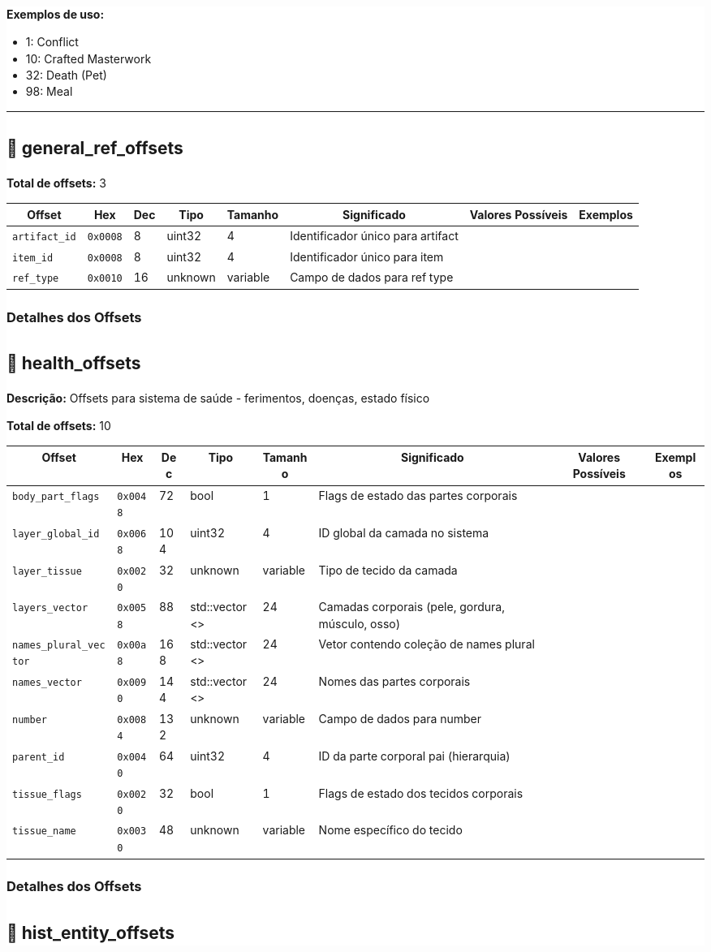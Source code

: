 **Exemplos de uso:**
- 1: Conflict
- 10: Crafted Masterwork
- 32: Death (Pet)
- 98: Meal

---


## 🔧 general_ref_offsets

**Total de offsets:** 3

| Offset | Hex | Dec | Tipo | Tamanho | Significado | Valores Possíveis | Exemplos |
|--------|-----|-----|------|---------|-------------|-------------------|----------|
| `artifact_id` | `0x0008` | 8 | uint32 | 4 | Identificador único para artifact |  |  |
| `item_id` | `0x0008` | 8 | uint32 | 4 | Identificador único para item |  |  |
| `ref_type` | `0x0010` | 16 | unknown | variable | Campo de dados para ref type |  |  |

### Detalhes dos Offsets


## 🔧 health_offsets

**Descrição:** Offsets para sistema de saúde - ferimentos, doenças, estado físico

**Total de offsets:** 10

| Offset | Hex | Dec | Tipo | Tamanho | Significado | Valores Possíveis | Exemplos |
|--------|-----|-----|------|---------|-------------|-------------------|----------|
| `body_part_flags` | `0x0048` | 72 | bool | 1 | Flags de estado das partes corporais |  |  |
| `layer_global_id` | `0x0068` | 104 | uint32 | 4 | ID global da camada no sistema |  |  |
| `layer_tissue` | `0x0020` | 32 | unknown | variable | Tipo de tecido da camada |  |  |
| `layers_vector` | `0x0058` | 88 | std::vector<> | 24 | Camadas corporais (pele, gordura, músculo, osso) |  |  |
| `names_plural_vector` | `0x00a8` | 168 | std::vector<> | 24 | Vetor contendo coleção de names plural |  |  |
| `names_vector` | `0x0090` | 144 | std::vector<> | 24 | Nomes das partes corporais |  |  |
| `number` | `0x0084` | 132 | unknown | variable | Campo de dados para number |  |  |
| `parent_id` | `0x0040` | 64 | uint32 | 4 | ID da parte corporal pai (hierarquia) |  |  |
| `tissue_flags` | `0x0020` | 32 | bool | 1 | Flags de estado dos tecidos corporais |  |  |
| `tissue_name` | `0x0030` | 48 | unknown | variable | Nome específico do tecido |  |  |

### Detalhes dos Offsets


## 🔧 hist_entity_offsets
